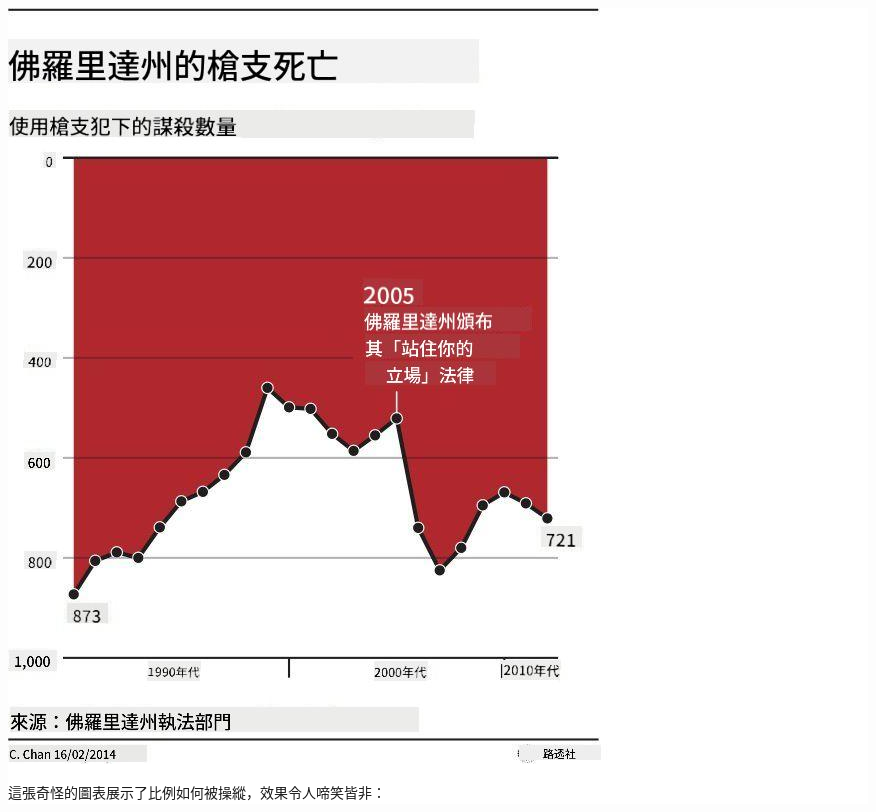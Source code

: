 ![壞圖表 3](../../../../translated_images/bad-chart-3.6865d0afac4108d737558d90a61547d23a8722896397ec792264ee51a1be4be5.mo.jpg)

這張奇怪的圖表展示了比例如何被操縱，效果令人啼笑皆非：
